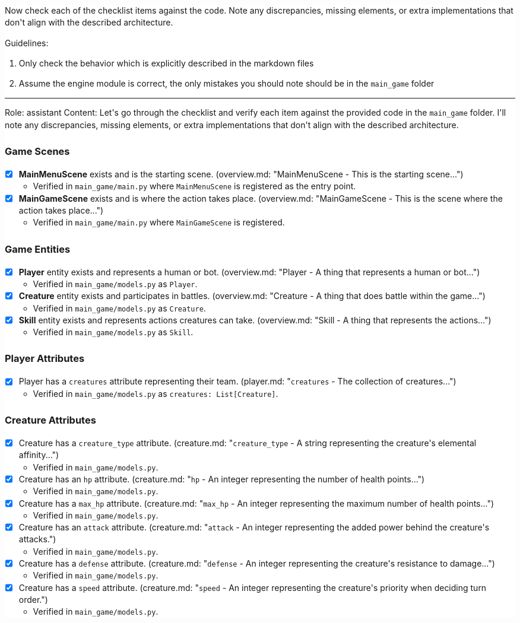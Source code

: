

Now check each of the checklist items against the code. Note any discrepancies, missing elements, or extra implementations that don't align with the described architecture.



Guidelines:

1. Only check the behavior which is explicitly described in the markdown files

2. Assume the engine module is correct, the only mistakes you should note should be in the `main_game` folder
__________________
Role: assistant
Content: Let's go through the checklist and verify each item against the provided code in the `main_game` folder. I'll note any discrepancies, missing elements, or extra implementations that don't align with the described architecture.

### Game Scenes

- [x] **MainMenuScene** exists and is the starting scene. (overview.md: "MainMenuScene - This is the starting scene...")
  - Verified in `main_game/main.py` where `MainMenuScene` is registered as the entry point.
- [x] **MainGameScene** exists and is where the action takes place. (overview.md: "MainGameScene - This is the scene where the action takes place...")
  - Verified in `main_game/main.py` where `MainGameScene` is registered.

### Game Entities

- [x] **Player** entity exists and represents a human or bot. (overview.md: "Player - A thing that represents a human or bot...")
  - Verified in `main_game/models.py` as `Player`.
- [x] **Creature** entity exists and participates in battles. (overview.md: "Creature - A thing that does battle within the game...")
  - Verified in `main_game/models.py` as `Creature`.
- [x] **Skill** entity exists and represents actions creatures can take. (overview.md: "Skill - A thing that represents the actions...")
  - Verified in `main_game/models.py` as `Skill`.

### Player Attributes

- [x] Player has a `creatures` attribute representing their team. (player.md: "`creatures` - The collection of creatures...")
  - Verified in `main_game/models.py` as `creatures: List[Creature]`.

### Creature Attributes

- [x] Creature has a `creature_type` attribute. (creature.md: "`creature_type` - A string representing the creature's elemental affinity...")
  - Verified in `main_game/models.py`.
- [x] Creature has an `hp` attribute. (creature.md: "`hp` - An integer representing the number of health points...")
  - Verified in `main_game/models.py`.
- [x] Creature has a `max_hp` attribute. (creature.md: "`max_hp` - An integer representing the maximum number of health points...")
  - Verified in `main_game/models.py`.
- [x] Creature has an `attack` attribute. (creature.md: "`attack` - An integer representing the added power behind the creature's attacks.")
  - Verified in `main_game/models.py`.
- [x] Creature has a `defense` attribute. (creature.md: "`defense` - An integer representing the creature's resistance to damage...")
  - Verified in `main_game/models.py`.
- [x] Creature has a `speed` attribute. (creature.md: "`speed` - An integer representing the creature's priority when deciding turn order.")
  - Verified in `main_game/models.py`.